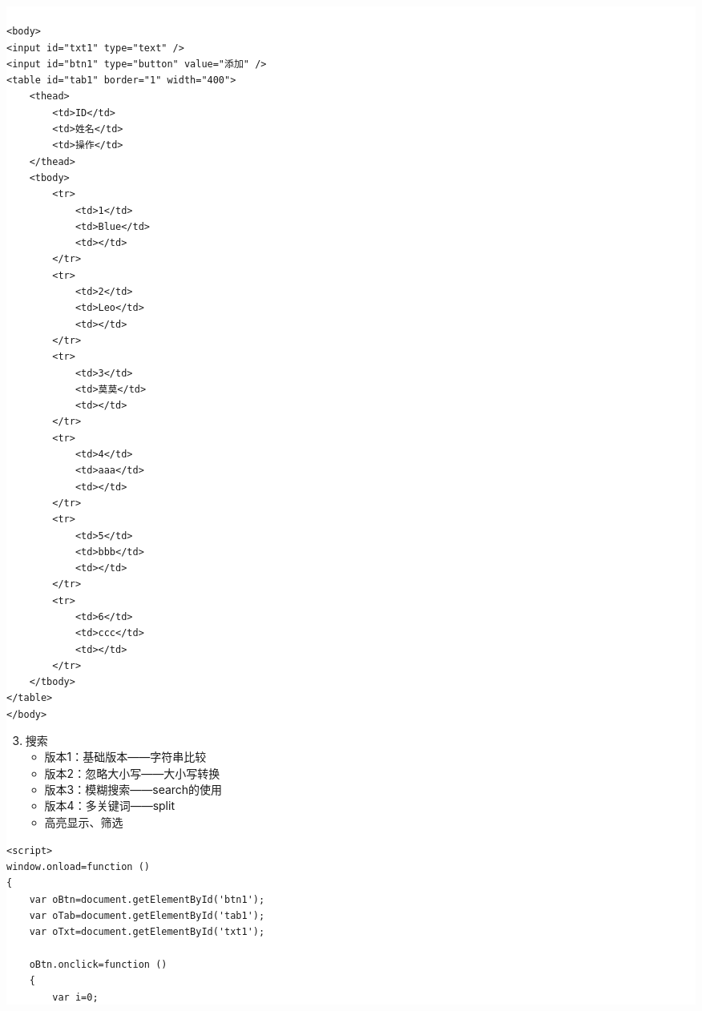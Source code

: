 ```

<body>
<input id="txt1" type="text" />
<input id="btn1" type="button" value="添加" />
<table id="tab1" border="1" width="400">
	<thead>
    	<td>ID</td>
    	<td>姓名</td>
    	<td>操作</td>
    </thead>
    <tbody>
    	<tr>
        	<td>1</td>
        	<td>Blue</td>
        	<td></td>
        </tr>
    	<tr>
        	<td>2</td>
        	<td>Leo</td>
        	<td></td>
        </tr>
    	<tr>
        	<td>3</td>
        	<td>莫莫</td>
        	<td></td>
        </tr>
    	<tr>
        	<td>4</td>
        	<td>aaa</td>
        	<td></td>
        </tr>
    	<tr>
        	<td>5</td>
        	<td>bbb</td>
        	<td></td>
        </tr>
    	<tr>
        	<td>6</td>
        	<td>ccc</td>
        	<td></td>
        </tr>
    </tbody>
</table>
</body>

```

3. 搜索
	* 版本1：基础版本——字符串比较
	* 版本2：忽略大小写——大小写转换
	* 版本3：模糊搜索——search的使用
	* 版本4：多关键词——split
	* 高亮显示、筛选
```
<script>
window.onload=function ()
{
	var oBtn=document.getElementById('btn1');
	var oTab=document.getElementById('tab1');
	var oTxt=document.getElementById('txt1');
	
	oBtn.onclick=function ()
	{
		var i=0;
```